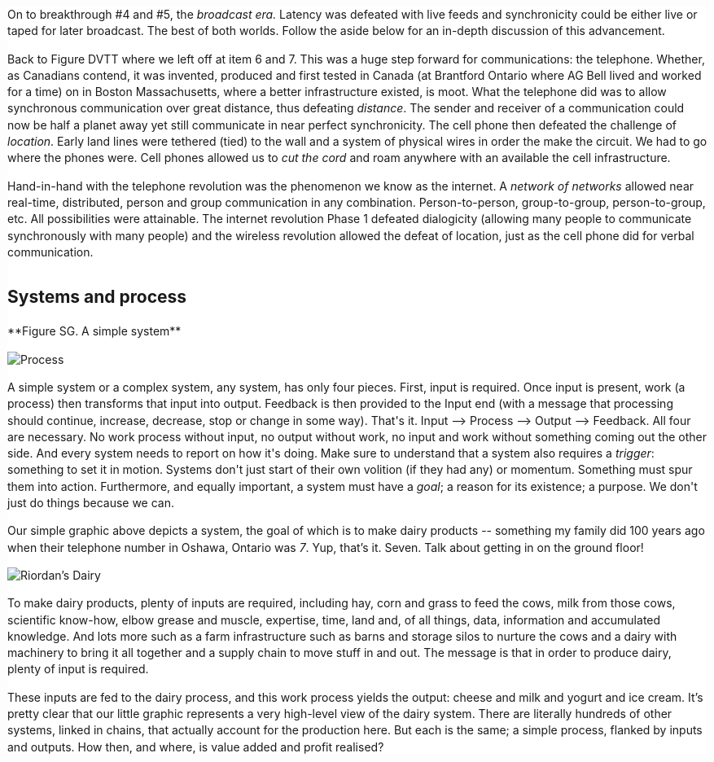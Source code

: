 On to breakthrough #4 and #5, the *broadcast era.* Latency was defeated with live feeds and synchronicity could be either live or taped for later broadcast. The best of both worlds. Follow the aside below for an in-depth discussion of this advancement.



Back to Figure DVTT where we left off at item 6 and 7. This was a huge step forward for communications: the telephone. Whether, as Canadians contend, it was invented, produced and first tested in Canada (at Brantford Ontario where AG Bell lived and worked for a time) on in Boston Massachusetts, where a better infrastructure existed, is moot. What the telephone did was to allow synchronous communication over great distance, thus defeating *distance*. The sender and receiver of a communication could now be half a planet away yet still communicate in near perfect synchronicity. The cell phone then defeated the challenge of *location*. Early land lines were tethered (tied) to the wall and a system of physical wires in order the make the circuit. We had to go where the phones were. Cell phones allowed us to *cut the cord* and roam anywhere with an available the cell infrastructure. 

Hand-in-hand with the telephone revolution was the phenomenon we know as the internet. A *network of networks* allowed near real-time, distributed, person and group communication in any combination. Person-to-person, group-to-group, person-to-group, etc. All possibilities were attainable. The internet revolution Phase 1 defeated dialogicity (allowing many people to communicate synchronously with many people) and the wireless revolution allowed the defeat of location, just as the cell phone did for verbal communication. 

## Systems and process
<a name="systems">
**Figure SG. A simple system**

![Process](https://raw.githubusercontent.com/robertriordan/2400/master/Images/simple_system.png)

A simple system or a complex system, any system, has only four pieces. First, input is required. Once input is present, work (a process) then transforms that input into output. Feedback is then provided to the Input end (with a message that processing should continue, increase, decrease, stop or change in some way). That's it. Input --> Process --> Output --> Feedback. All four are necessary. No work process without input, no output without work, no input and work without something coming out the other side. And every system needs to report on how it's doing. Make sure to understand that a system also requires a *trigger*: something to set it in motion. Systems don't just start of their own volition (if they had any) or momentum. Something must spur them into action. Furthermore, and equally important, a system must have a *goal*; a reason for its existence; a purpose. We don't just do things because we can.

Our simple graphic above depicts a system, the goal of which is to make dairy products -- something my family did 100 years ago when their telephone number in Oshawa, Ontario was *7*. Yup, that’s it. Seven. Talk about getting in on the ground floor! 

![Riordan’s Dairy](https://raw.githubusercontent.com/robertriordan/2400/master/Images/riordans_dairy_cap.jpg)

To make dairy products, plenty of inputs are required, including hay, corn and grass to feed the cows, milk from those cows, scientific know-how, elbow grease and muscle, expertise, time, land and, of all things, data, information and accumulated knowledge. And lots more such as a farm infrastructure such as barns and storage silos to nurture the cows and a dairy with machinery to bring it all together and a supply chain to move stuff in and out. The message is that in order to produce dairy, plenty of input is required.

These inputs are fed to the dairy process, and this work process yields the output: cheese and milk and yogurt and ice cream. It’s pretty clear that our little graphic represents a very high-level view of the dairy system. There are literally hundreds of other systems, linked in chains, that actually account for the production here. But each is the same; a simple process, flanked by inputs and outputs. How then, and where, is value added and profit realised? 
